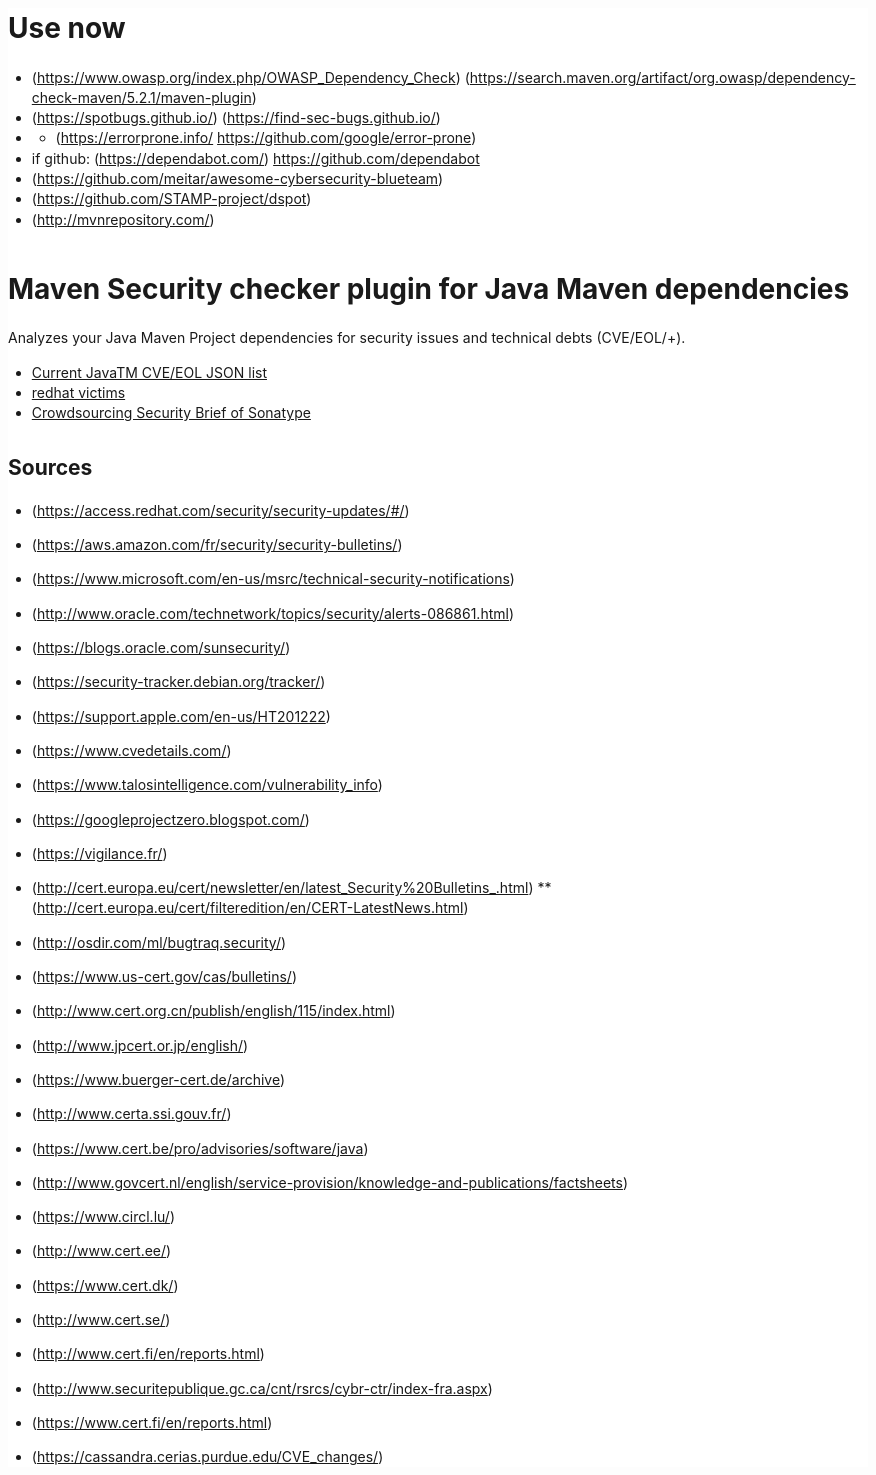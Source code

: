 # Use now

* (https://www.owasp.org/index.php/OWASP_Dependency_Check) 
(https://search.maven.org/artifact/org.owasp/dependency-check-maven/5.2.1/maven-plugin)
* (https://spotbugs.github.io/) (https://find-sec-bugs.github.io/)
* * (https://errorprone.info/ https://github.com/google/error-prone)
* if github: (https://dependabot.com/) https://github.com/dependabot
* (https://github.com/meitar/awesome-cybersecurity-blueteam)
* (https://github.com/STAMP-project/dspot)
* (http://mvnrepository.com/)

# Maven Security checker plugin for Java Maven dependencies

 Analyzes your Java Maven Project dependencies for security issues and technical debts (CVE/EOL/+).

* [Current JavaTM CVE/EOL JSON list](https://github.com/based2/checker-maven-plugin/blob/master/src/main/resources/java_cve.json)
* [redhat victims](https://securityblog.redhat.com/2014/02/05/embedded-vulnerability-detection-command-line-tool/)
* [Crowdsourcing Security Brief of Sonatype](http://www.sonatype.com/people/2012/03/todays-security-brief-application-security-is-widely-neglected-by-some-surprising-companies/)

## Sources

* (https://access.redhat.com/security/security-updates/#/)
* (https://aws.amazon.com/fr/security/security-bulletins/)
* (https://www.microsoft.com/en-us/msrc/technical-security-notifications)
* (http://www.oracle.com/technetwork/topics/security/alerts-086861.html)
* (https://blogs.oracle.com/sunsecurity/)
* (https://security-tracker.debian.org/tracker/)
* (https://support.apple.com/en-us/HT201222)

* (https://www.cvedetails.com/)
* (https://www.talosintelligence.com/vulnerability_info)
* (https://googleprojectzero.blogspot.com/)

* (https://vigilance.fr/)

* (http://cert.europa.eu/cert/newsletter/en/latest_Security%20Bulletins_.html)
** (http://cert.europa.eu/cert/filteredition/en/CERT-LatestNews.html)
* (http://osdir.com/ml/bugtraq.security/)
* (https://www.us-cert.gov/cas/bulletins/)
* (http://www.cert.org.cn/publish/english/115/index.html)
* (http://www.jpcert.or.jp/english/)
* (https://www.buerger-cert.de/archive)
* (http://www.certa.ssi.gouv.fr/)
* (https://www.cert.be/pro/advisories/software/java)
* (http://www.govcert.nl/english/service-provision/knowledge-and-publications/factsheets)
* (https://www.circl.lu/)
* (http://www.cert.ee/)
* (https://www.cert.dk/)
* (http://www.cert.se/)
* (http://www.cert.fi/en/reports.html)
* (http://www.securitepublique.gc.ca/cnt/rsrcs/cybr-ctr/index-fra.aspx)
* (https://www.cert.fi/en/reports.html)
* (https://cassandra.cerias.purdue.edu/CVE_changes/)
